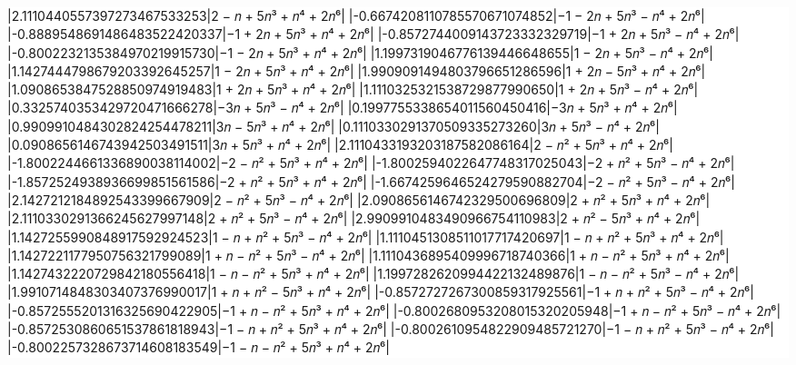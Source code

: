 |2.1110440557397273467533253|2 − 𝑛 + 5𝑛³ + 𝑛⁴ + 2𝑛⁶|
|-0.6674208110785570671074852|−1 − 2𝑛 + 5𝑛³ − 𝑛⁴ + 2𝑛⁶|
|-0.8889548691486483522420337|−1 + 2𝑛 + 5𝑛³ + 𝑛⁴ + 2𝑛⁶|
|-0.8572744009143723332329719|−1 + 2𝑛 + 5𝑛³ − 𝑛⁴ + 2𝑛⁶|
|-0.8002232135384970219915730|−1 − 2𝑛 + 5𝑛³ + 𝑛⁴ + 2𝑛⁶|
|1.1997319046776139446648655|1 − 2𝑛 + 5𝑛³ − 𝑛⁴ + 2𝑛⁶|
|1.1427444798679203392645257|1 − 2𝑛 + 5𝑛³ + 𝑛⁴ + 2𝑛⁶|
|1.9909091494803796651286596|1 + 2𝑛 − 5𝑛³ + 𝑛⁴ + 2𝑛⁶|
|1.0908653847528850974919483|1 + 2𝑛 + 5𝑛³ + 𝑛⁴ + 2𝑛⁶|
|1.1110325321538729877990650|1 + 2𝑛 + 5𝑛³ − 𝑛⁴ + 2𝑛⁶|
|0.3325740353429720471666278|−3𝑛 + 5𝑛³ − 𝑛⁴ + 2𝑛⁶|
|0.1997755338654011560450416|−3𝑛 + 5𝑛³ + 𝑛⁴ + 2𝑛⁶|
|0.9909910484302824254478211|3𝑛 − 5𝑛³ + 𝑛⁴ + 2𝑛⁶|
|0.1110330291370509335273260|3𝑛 + 5𝑛³ − 𝑛⁴ + 2𝑛⁶|
|0.0908656146743942503491511|3𝑛 + 5𝑛³ + 𝑛⁴ + 2𝑛⁶|
|2.1110433193203187582086164|2 − 𝑛² + 5𝑛³ + 𝑛⁴ + 2𝑛⁶|
|-1.8002244661336890038114002|−2 − 𝑛² + 5𝑛³ + 𝑛⁴ + 2𝑛⁶|
|-1.8002594022647748317025043|−2 + 𝑛² + 5𝑛³ − 𝑛⁴ + 2𝑛⁶|
|-1.8572524938936699851561586|−2 + 𝑛² + 5𝑛³ + 𝑛⁴ + 2𝑛⁶|
|-1.6674259646524279590882704|−2 − 𝑛² + 5𝑛³ − 𝑛⁴ + 2𝑛⁶|
|2.1427212184892543399667909|2 − 𝑛² + 5𝑛³ − 𝑛⁴ + 2𝑛⁶|
|2.0908656146742329500696809|2 + 𝑛² + 5𝑛³ + 𝑛⁴ + 2𝑛⁶|
|2.1110330291366245627997148|2 + 𝑛² + 5𝑛³ − 𝑛⁴ + 2𝑛⁶|
|2.9909910483490966754110983|2 + 𝑛² − 5𝑛³ + 𝑛⁴ + 2𝑛⁶|
|1.1427255990848917592924523|1 − 𝑛 + 𝑛² + 5𝑛³ − 𝑛⁴ + 2𝑛⁶|
|1.1110451308511017717420697|1 − 𝑛 + 𝑛² + 5𝑛³ + 𝑛⁴ + 2𝑛⁶|
|1.1427221177950756321799089|1 + 𝑛 − 𝑛² + 5𝑛³ − 𝑛⁴ + 2𝑛⁶|
|1.1110436895409996718740366|1 + 𝑛 − 𝑛² + 5𝑛³ + 𝑛⁴ + 2𝑛⁶|
|1.1427432220729842180556418|1 − 𝑛 − 𝑛² + 5𝑛³ + 𝑛⁴ + 2𝑛⁶|
|1.1997282620994422132489876|1 − 𝑛 − 𝑛² + 5𝑛³ − 𝑛⁴ + 2𝑛⁶|
|1.9910714848303407376990017|1 + 𝑛 + 𝑛² − 5𝑛³ + 𝑛⁴ + 2𝑛⁶|
|-0.8572727267300859317925561|−1 + 𝑛 + 𝑛² + 5𝑛³ − 𝑛⁴ + 2𝑛⁶|
|-0.8572555201316325690422905|−1 + 𝑛 − 𝑛² + 5𝑛³ + 𝑛⁴ + 2𝑛⁶|
|-0.8002680953208015320205948|−1 + 𝑛 − 𝑛² + 5𝑛³ − 𝑛⁴ + 2𝑛⁶|
|-0.8572530860651537861818943|−1 − 𝑛 + 𝑛² + 5𝑛³ + 𝑛⁴ + 2𝑛⁶|
|-0.8002610954822909485721270|−1 − 𝑛 + 𝑛² + 5𝑛³ − 𝑛⁴ + 2𝑛⁶|
|-0.8002257328673714608183549|−1 − 𝑛 − 𝑛² + 5𝑛³ + 𝑛⁴ + 2𝑛⁶|